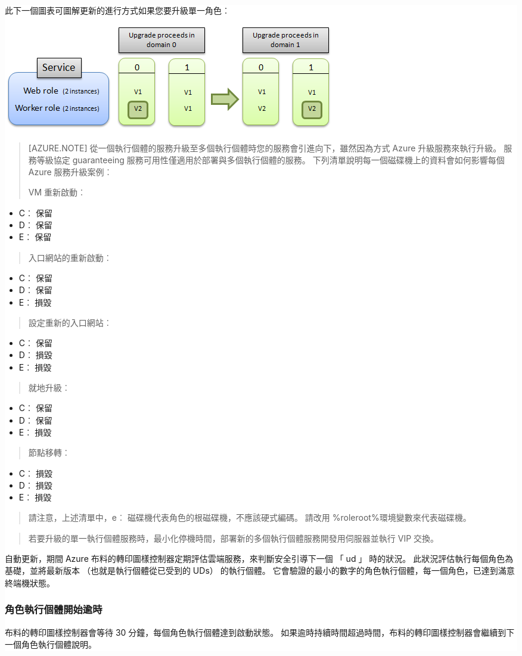 此下一個圖表可圖解更新的進行方式如果您要升級單一角色︰

![升級角色](media/cloud-services-update-azure-service/IC345880.png "升級角色")  

> [AZURE.NOTE] 從一個執行個體的服務升級至多個執行個體時您的服務會引進向下，雖然因為方式 Azure 升級服務來執行升級。 服務等級協定 guaranteeing 服務可用性僅適用於部署與多個執行個體的服務。 下列清單說明每一個磁碟機上的資料會如何影響每個 Azure 服務升級案例︰
>
>VM 重新啟動︰
>
-   C︰ 保留
-   D︰ 保留
-   E︰ 保留
>
>入口網站的重新啟動︰
>
-   C︰ 保留
-   D︰ 保留
-   E︰ 損毀
>
>設定重新的入口網站︰
>
-   C︰ 保留
-   D︰ 損毀
-   E︰ 損毀

>就地升級︰
>
-   C︰ 保留
-   D︰ 保留
-   E︰ 損毀
>
>節點移轉︰
>
-   C︰ 損毀
-   D︰ 損毀
-   E︰ 損毀

>請注意，上述清單中，e︰ 磁碟機代表角色的根磁碟機，不應該硬式編碼。 請改用 %roleroot%環境變數來代表磁碟機。

>若要升級的單一執行個體服務時，最小化停機時間，部署新的多個執行個體服務開發用伺服器並執行 VIP 交換。

自動更新，期間 Azure 布料的轉印圖樣控制器定期評估雲端服務，來判斷安全引導下一個 「 ud 」 時的狀況。 此狀況評估執行每個角色為基礎，並將最新版本 （也就是執行個體從已受到的 UDs） 的執行個體。 它會驗證的最小的數字的角色執行個體，每一個角色，已達到滿意終端機狀態。

### <a name="role-instance-start-timeout"></a>角色執行個體開始逾時
布料的轉印圖樣控制器會等待 30 分鐘，每個角色執行個體達到啟動狀態。 如果逾時持續時間超過時間，布料的轉印圖樣控制器會繼續到下一個角色執行個體說明。
